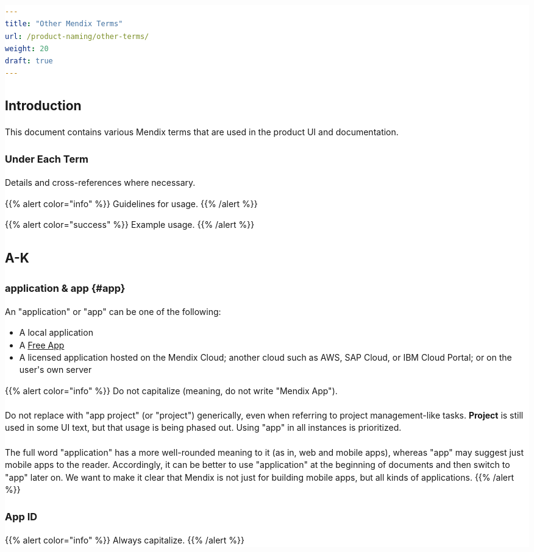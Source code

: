 ```yaml
---
title: "Other Mendix Terms"
url: /product-naming/other-terms/
weight: 20
draft: true
---
```


## Introduction

This document contains various Mendix terms that are used in the product UI and documentation.

### Under Each Term

Details and cross-references where necessary.

{{% alert color="info" %}}
Guidelines for usage.
{{% /alert %}}

{{% alert color="success" %}}
Example usage.
{{% /alert %}}

## A-K

### application & app {#app}

An "application" or "app" can be one of the following:

* A local application
* A [Free App](#free-app)
* A licensed application hosted on the Mendix Cloud; another cloud such as AWS, SAP Cloud, or IBM Cloud Portal; or on the user's own server

{{% alert color="info" %}}
Do not capitalize (meaning, do not write "Mendix App").<br />
<br />
Do not replace with "app project" (or "project") generically, even when referring to project management-like tasks. **Project** is still used in some UI text, but that usage is being phased out. Using  "app" in all instances is prioritized.<br />
<br />
The full word "application" has a more well-rounded meaning to it (as in, web and mobile apps), whereas "app" may suggest just mobile apps to the reader. Accordingly, it can be better to use "application" at the beginning of documents and then switch to "app" later on. We want to make it clear that Mendix is not just for building mobile apps, but all kinds of applications.
{{% /alert %}}

### App ID

{{% alert color="info" %}}
Always capitalize.
{{% /alert %}}
